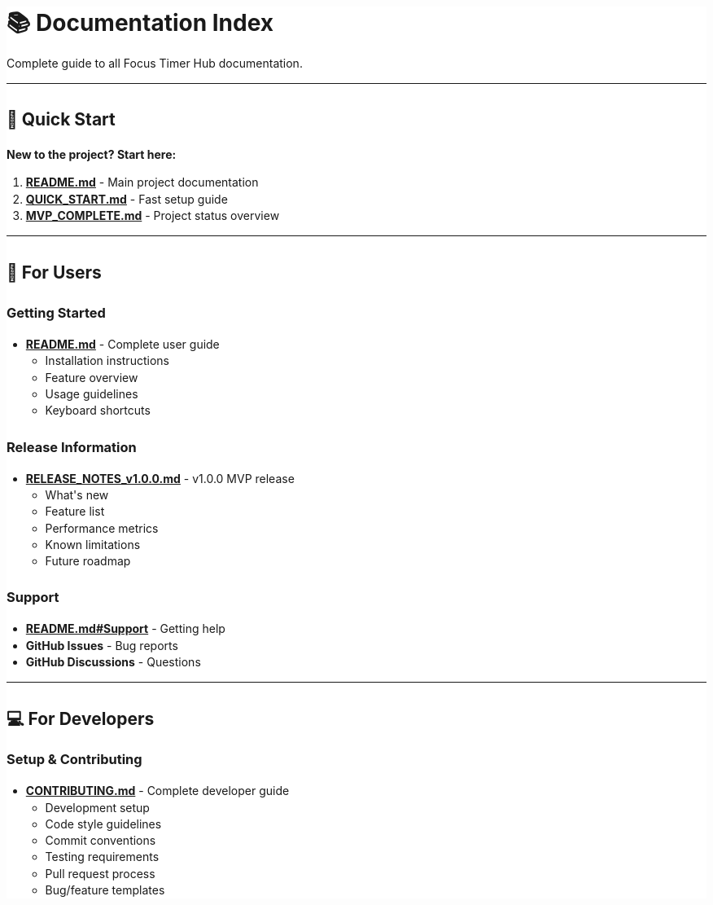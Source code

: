 # 📚 Documentation Index

Complete guide to all Focus Timer Hub documentation.

---

## 🚀 Quick Start

**New to the project? Start here:**

1. **[README.md](README.md)** - Main project documentation
2. **[QUICK_START.md](QUICK_START.md)** - Fast setup guide
3. **[MVP_COMPLETE.md](MVP_COMPLETE.md)** - Project status overview

---

## 👥 For Users

### Getting Started
- **[README.md](README.md)** - Complete user guide
  - Installation instructions
  - Feature overview
  - Usage guidelines
  - Keyboard shortcuts

### Release Information
- **[RELEASE_NOTES_v1.0.0.md](RELEASE_NOTES_v1.0.0.md)** - v1.0.0 MVP release
  - What's new
  - Feature list
  - Performance metrics
  - Known limitations
  - Future roadmap

### Support
- **[README.md#Support](README.md#support)** - Getting help
- **GitHub Issues** - Bug reports
- **GitHub Discussions** - Questions

---

## 💻 For Developers

### Setup & Contributing
- **[CONTRIBUTING.md](CONTRIBUTING.md)** - Complete developer guide
  - Development setup
  - Code style guidelines
  - Commit conventions
  - Testing requirements
  - Pull request process
  - Bug/feature templates
